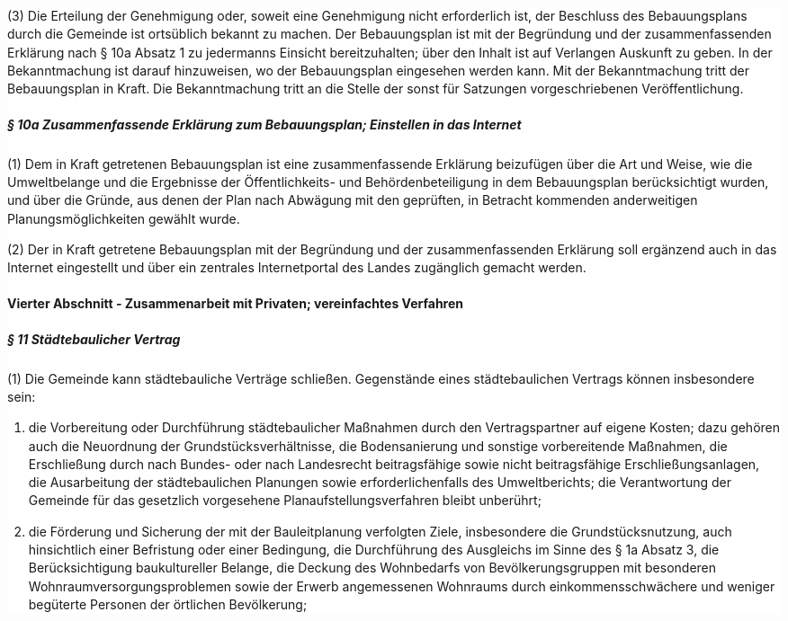 (3) Die Erteilung der Genehmigung oder, soweit eine Genehmigung nicht
erforderlich ist, der Beschluss des Bebauungsplans durch die Gemeinde
ist ortsüblich bekannt zu machen. Der Bebauungsplan ist mit der
Begründung und der zusammenfassenden Erklärung nach § 10a Absatz 1 zu
jedermanns Einsicht bereitzuhalten; über den Inhalt ist auf Verlangen
Auskunft zu geben. In der Bekanntmachung ist darauf hinzuweisen, wo
der Bebauungsplan eingesehen werden kann. Mit der Bekanntmachung tritt
der Bebauungsplan in Kraft. Die Bekanntmachung tritt an die Stelle der
sonst für Satzungen vorgeschriebenen Veröffentlichung.


##### § 10a Zusammenfassende Erklärung zum Bebauungsplan; Einstellen in das Internet

(1) Dem in Kraft getretenen Bebauungsplan ist eine zusammenfassende
Erklärung beizufügen über die Art und Weise, wie die Umweltbelange und
die Ergebnisse der Öffentlichkeits- und Behördenbeteiligung in dem
Bebauungsplan berücksichtigt wurden, und über die Gründe, aus denen
der Plan nach Abwägung mit den geprüften, in Betracht kommenden
anderweitigen Planungsmöglichkeiten gewählt wurde.

(2) Der in Kraft getretene Bebauungsplan mit der Begründung und der
zusammenfassenden Erklärung soll ergänzend auch in das Internet
eingestellt und über ein zentrales Internetportal des Landes
zugänglich gemacht werden.


#### Vierter Abschnitt - Zusammenarbeit mit Privaten; vereinfachtes Verfahren



##### § 11 Städtebaulicher Vertrag

(1) Die Gemeinde kann städtebauliche Verträge schließen. Gegenstände
eines städtebaulichen Vertrags können insbesondere sein:

1.  die Vorbereitung oder Durchführung städtebaulicher Maßnahmen durch den
    Vertragspartner auf eigene Kosten; dazu gehören auch die Neuordnung
    der Grundstücksverhältnisse, die Bodensanierung und sonstige
    vorbereitende Maßnahmen, die Erschließung durch nach Bundes- oder nach
    Landesrecht beitragsfähige sowie nicht beitragsfähige
    Erschließungsanlagen, die Ausarbeitung der städtebaulichen Planungen
    sowie erforderlichenfalls des Umweltberichts; die Verantwortung der
    Gemeinde für das gesetzlich vorgesehene Planaufstellungsverfahren
    bleibt unberührt;


2.  die Förderung und Sicherung der mit der Bauleitplanung verfolgten
    Ziele, insbesondere die Grundstücksnutzung, auch hinsichtlich einer
    Befristung oder einer Bedingung, die Durchführung des Ausgleichs im
    Sinne des § 1a Absatz 3, die Berücksichtigung baukultureller Belange,
    die Deckung des Wohnbedarfs von Bevölkerungsgruppen mit besonderen
    Wohnraumversorgungsproblemen sowie der Erwerb angemessenen Wohnraums
    durch einkommensschwächere und weniger begüterte Personen der
    örtlichen Bevölkerung;
